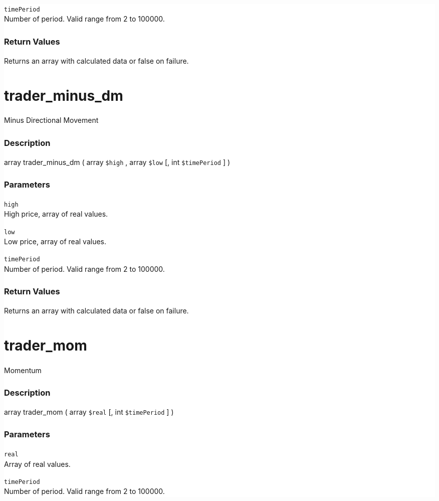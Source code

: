 `timePeriod`  
Number of period. Valid range from 2 to 100000.

### Return Values

Returns an array with calculated data or false on failure.

trader\_minus\_dm
=================

Minus Directional Movement

### Description

<span class="type">array</span> <span
class="methodname">trader\_minus\_dm</span> ( <span
class="methodparam"><span class="type">array</span> `$high`</span> ,
<span class="methodparam"><span class="type">array</span> `$low`</span>
\[, <span class="methodparam"><span class="type">int</span>
`$timePeriod`</span> \] )

### Parameters

`high`  
High price, array of real values.

`low`  
Low price, array of real values.

`timePeriod`  
Number of period. Valid range from 2 to 100000.

### Return Values

Returns an array with calculated data or false on failure.

trader\_mom
===========

Momentum

### Description

<span class="type">array</span> <span
class="methodname">trader\_mom</span> ( <span class="methodparam"><span
class="type">array</span> `$real`</span> \[, <span
class="methodparam"><span class="type">int</span> `$timePeriod`</span>
\] )

### Parameters

`real`  
Array of real values.

`timePeriod`  
Number of period. Valid range from 2 to 100000.
